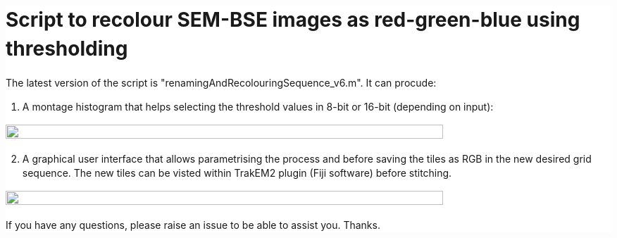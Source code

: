 # Script to recolour SEM-BSE images as red-green-blue using thresholding

The latest version of the script is "renamingAndRecolouringSequence_v6.m". It can procude:

1. A montage histogram that helps selecting the threshold values in 8-bit or 16-bit (depending on input):
<img src="https://github.com/marcoaaz/Acevedo-Kamber/assets/61703106/7cd02a51-6928-4b43-8a3c-e532999288fe" width=85% height=85%>

2. A graphical user interface that allows parametrising the process and before saving the tiles as RGB in the new desired grid sequence. The new tiles can be visted within TrakEM2 plugin (Fiji software) before stitching.

<img src="https://github.com/marcoaaz/Acevedo-Kamber/assets/61703106/60df6ac2-f386-4921-a4e0-b55eaf719e5d" width=85% height=85%>

If you have any questions, please raise an issue to be able to assist you. Thanks.
